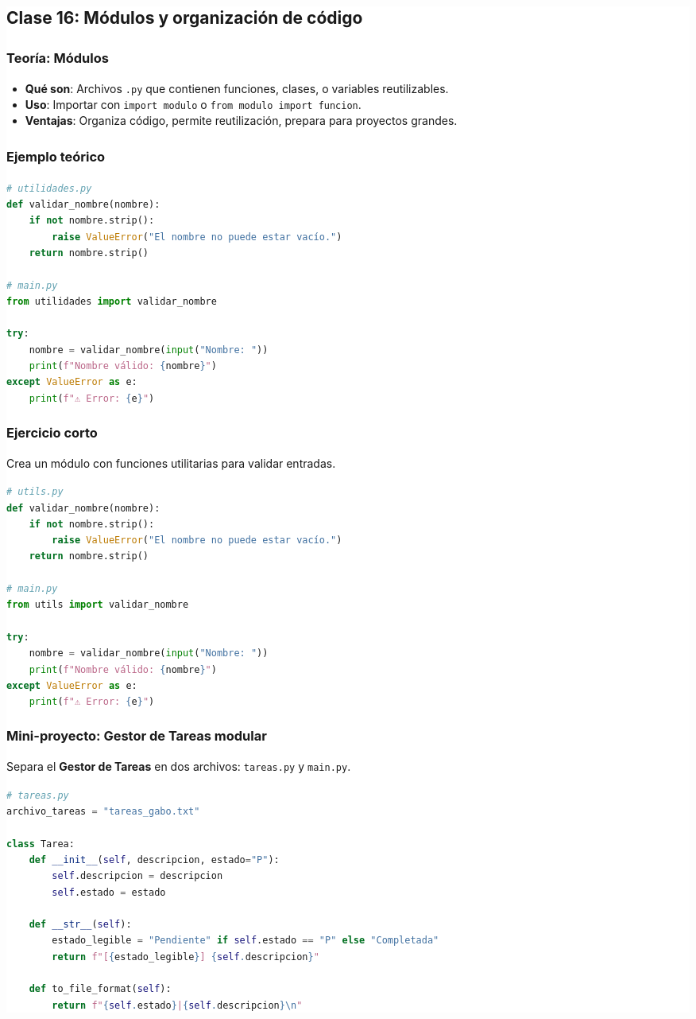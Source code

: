 
## Clase 16: Módulos y organización de código

### Teoría: Módulos
- **Qué son**: Archivos `.py` que contienen funciones, clases, o variables reutilizables.
- **Uso**: Importar con `import modulo` o `from modulo import funcion`.
- **Ventajas**: Organiza código, permite reutilización, prepara para proyectos grandes.

### Ejemplo teórico
```python
# utilidades.py
def validar_nombre(nombre):
    if not nombre.strip():
        raise ValueError("El nombre no puede estar vacío.")
    return nombre.strip()

# main.py
from utilidades import validar_nombre

try:
    nombre = validar_nombre(input("Nombre: "))
    print(f"Nombre válido: {nombre}")
except ValueError as e:
    print(f"⚠️ Error: {e}")
```

### Ejercicio corto
Crea un módulo con funciones utilitarias para validar entradas.
```python
# utils.py
def validar_nombre(nombre):
    if not nombre.strip():
        raise ValueError("El nombre no puede estar vacío.")
    return nombre.strip()

# main.py
from utils import validar_nombre

try:
    nombre = validar_nombre(input("Nombre: "))
    print(f"Nombre válido: {nombre}")
except ValueError as e:
    print(f"⚠️ Error: {e}")
```

### Mini-proyecto: Gestor de Tareas modular
Separa el **Gestor de Tareas** en dos archivos: `tareas.py` y `main.py`.
```python
# tareas.py
archivo_tareas = "tareas_gabo.txt"

class Tarea:
    def __init__(self, descripcion, estado="P"):
        self.descripcion = descripcion
        self.estado = estado
    
    def __str__(self):
        estado_legible = "Pendiente" if self.estado == "P" else "Completada"
        return f"[{estado_legible}] {self.descripcion}"

    def to_file_format(self):
        return f"{self.estado}|{self.descripcion}\n"

```